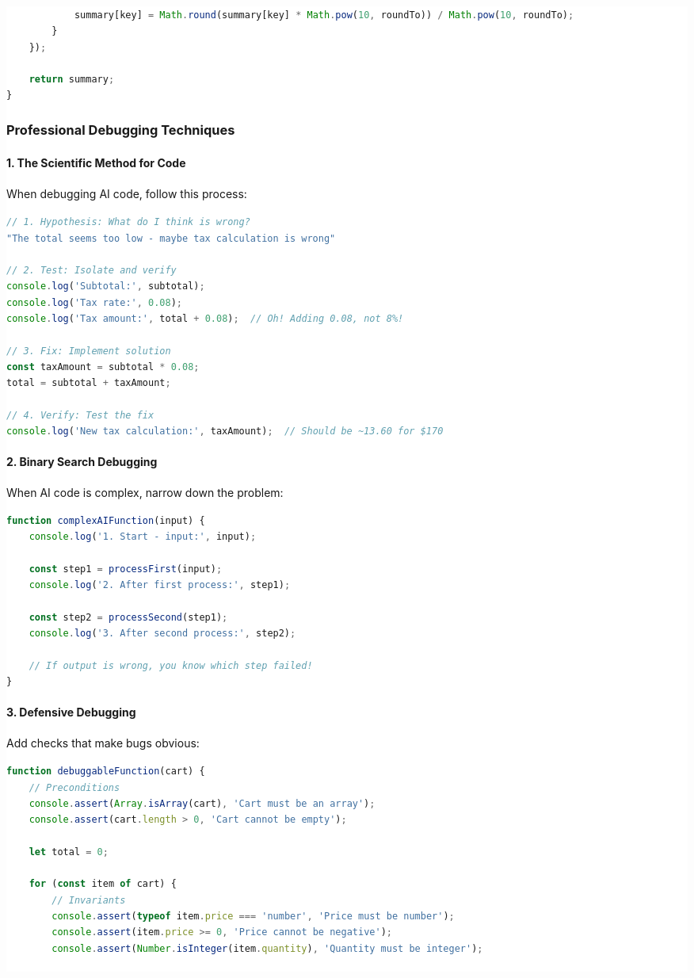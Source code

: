 ```javascript
            summary[key] = Math.round(summary[key] * Math.pow(10, roundTo)) / Math.pow(10, roundTo);
        }
    });
    
    return summary;
}
```

### Professional Debugging Techniques

#### 1. The Scientific Method for Code
When debugging AI code, follow this process:

```javascript
// 1. Hypothesis: What do I think is wrong?
"The total seems too low - maybe tax calculation is wrong"

// 2. Test: Isolate and verify
console.log('Subtotal:', subtotal);
console.log('Tax rate:', 0.08);
console.log('Tax amount:', total + 0.08);  // Oh! Adding 0.08, not 8%!

// 3. Fix: Implement solution
const taxAmount = subtotal * 0.08;
total = subtotal + taxAmount;

// 4. Verify: Test the fix
console.log('New tax calculation:', taxAmount);  // Should be ~13.60 for $170
```

#### 2. Binary Search Debugging
When AI code is complex, narrow down the problem:

```javascript
function complexAIFunction(input) {
    console.log('1. Start - input:', input);
    
    const step1 = processFirst(input);
    console.log('2. After first process:', step1);
    
    const step2 = processSecond(step1);
    console.log('3. After second process:', step2);
    
    // If output is wrong, you know which step failed!
}
```

#### 3. Defensive Debugging
Add checks that make bugs obvious:

```javascript
function debuggableFunction(cart) {
    // Preconditions
    console.assert(Array.isArray(cart), 'Cart must be an array');
    console.assert(cart.length > 0, 'Cart cannot be empty');
    
    let total = 0;
    
    for (const item of cart) {
        // Invariants
        console.assert(typeof item.price === 'number', 'Price must be number');
        console.assert(item.price >= 0, 'Price cannot be negative');
        console.assert(Number.isInteger(item.quantity), 'Quantity must be integer');
        
```